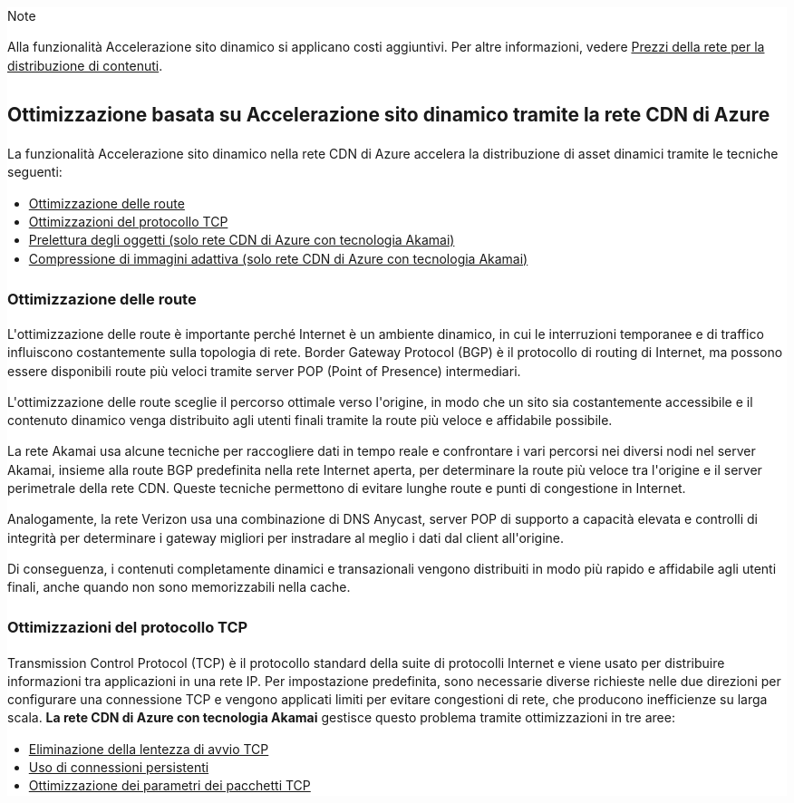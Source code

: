 > [!Note]
> Alla funzionalità Accelerazione sito dinamico si applicano costi aggiuntivi. Per altre informazioni, vedere [Prezzi della rete per la distribuzione di contenuti](https://azure.microsoft.com/pricing/details/cdn/).

## <a name="dsa-optimization-using-azure-cdn"></a>Ottimizzazione basata su Accelerazione sito dinamico tramite la rete CDN di Azure

La funzionalità Accelerazione sito dinamico nella rete CDN di Azure accelera la distribuzione di asset dinamici tramite le tecniche seguenti:

-   [Ottimizzazione delle route](#route-optimization)
-   [Ottimizzazioni del protocollo TCP](#tcp-optimizations)
-   [Prelettura degli oggetti (solo rete CDN di Azure con tecnologia Akamai)](#object-prefetch-azure-cdn-from-akamai-only)
-   [Compressione di immagini adattiva (solo rete CDN di Azure con tecnologia Akamai)](#adaptive-image-compression-azure-cdn-from-akamai-only)

### <a name="route-optimization"></a>Ottimizzazione delle route

L'ottimizzazione delle route è importante perché Internet è un ambiente dinamico, in cui le interruzioni temporanee e di traffico influiscono costantemente sulla topologia di rete. Border Gateway Protocol (BGP) è il protocollo di routing di Internet, ma possono essere disponibili route più veloci tramite server POP (Point of Presence) intermediari. 

L'ottimizzazione delle route sceglie il percorso ottimale verso l'origine, in modo che un sito sia costantemente accessibile e il contenuto dinamico venga distribuito agli utenti finali tramite la route più veloce e affidabile possibile. 

La rete Akamai usa alcune tecniche per raccogliere dati in tempo reale e confrontare i vari percorsi nei diversi nodi nel server Akamai, insieme alla route BGP predefinita nella rete Internet aperta, per determinare la route più veloce tra l'origine e il server perimetrale della rete CDN. Queste tecniche permettono di evitare lunghe route e punti di congestione in Internet. 

Analogamente, la rete Verizon usa una combinazione di DNS Anycast, server POP di supporto a capacità elevata e controlli di integrità per determinare i gateway migliori per instradare al meglio i dati dal client all'origine.
 
Di conseguenza, i contenuti completamente dinamici e transazionali vengono distribuiti in modo più rapido e affidabile agli utenti finali, anche quando non sono memorizzabili nella cache. 

### <a name="tcp-optimizations"></a>Ottimizzazioni del protocollo TCP

Transmission Control Protocol (TCP) è il protocollo standard della suite di protocolli Internet e viene usato per distribuire informazioni tra applicazioni in una rete IP.  Per impostazione predefinita, sono necessarie diverse richieste nelle due direzioni per configurare una connessione TCP e vengono applicati limiti per evitare congestioni di rete, che producono inefficienze su larga scala. **La rete CDN di Azure con tecnologia Akamai** gestisce questo problema tramite ottimizzazioni in tre aree: 

 - [Eliminazione della lentezza di avvio TCP](#eliminating-tcp-slow-start)
 - [Uso di connessioni persistenti](#leveraging-persistent-connections)
 - [Ottimizzazione dei parametri dei pacchetti TCP](#tuning-tcp-packet-parameters)
